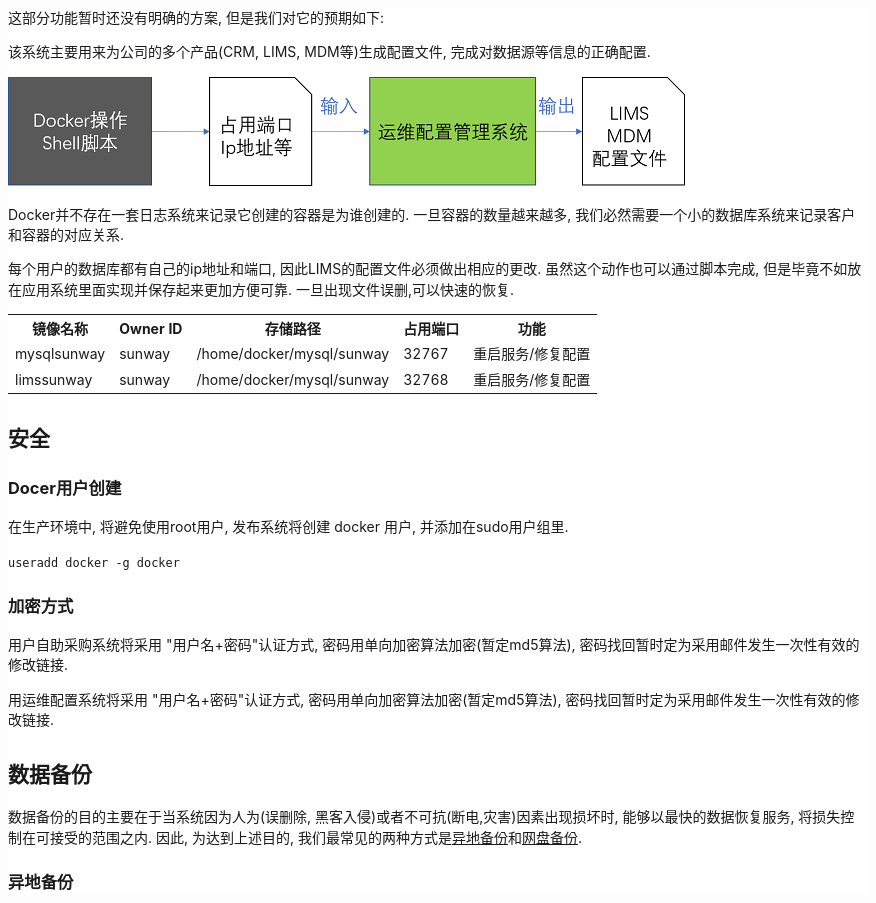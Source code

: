 这部分功能暂时还没有明确的方案, 但是我们对它的预期如下:

该系统主要用来为公司的多个产品(CRM, LIMS, MDM等)生成配置文件, 完成对数据源等信息的正确配置.

![cfg](./cfg.png)

Docker并不存在一套日志系统来记录它创建的容器是为谁创建的.  一旦容器的数量越来越多, 我们必然需要一个小的数据库系统来记录客户和容器的对应关系.

每个用户的数据库都有自己的ip地址和端口, 因此LIMS的配置文件必须做出相应的更改.  虽然这个动作也可以通过脚本完成, 但是毕竟不如放在应用系统里面实现并保存起来更加方便可靠. 一旦出现文件误删,可以快速的恢复.

<table width="100%">
 <tr><th>镜像名称</th><th> Owner ID</th><th> 存储路径</th><th>占用端口</th><th> 功能 </th> </tr>
 <tr><td>mysqlsunway</td><td> sunway </td><td>/home/docker/mysql/sunway</td><td>32767 </td><td> 重启服务/修复配置 </td> </tr>
 <tr><td>limssunway</td><td> sunway </td><td>/home/docker/mysql/sunway</td><td>32768 </td><td> 重启服务/修复配置 </td> </tr>
</table>

<span id="安全" />

安全    
--

<span id="Docer用户创建" />

### Docer用户创建 ###

在生产环境中, 将避免使用root用户,  发布系统将创建 docker 用户, 并添加在sudo用户组里.

```
useradd docker -g docker 	
```

<span id="加密方式" />

### 加密方式 ###

 用户自助采购系统将采用 "用户名+密码"认证方式, 密码用单向加密算法加密(暂定md5算法), 密码找回暂时定为采用邮件发生一次性有效的修改链接.
 
 用运维配置系统将采用 "用户名+密码"认证方式, 密码用单向加密算法加密(暂定md5算法), 密码找回暂时定为采用邮件发生一次性有效的修改链接.

<span id="数据备份" />

数据备份
--

数据备份的目的主要在于当系统因为人为(误删除, 黑客入侵)或者不可抗(断电,灾害)因素出现损坏时, 能够以最快的数据恢复服务, 将损失控制在可接受的范围之内.  因此, 为达到上述目的,  我们最常见的两种方式是[异地备份](#异地备份)和[网盘备份](#网盘备份).

<span id="异地备份" />

### 异地备份  ###
